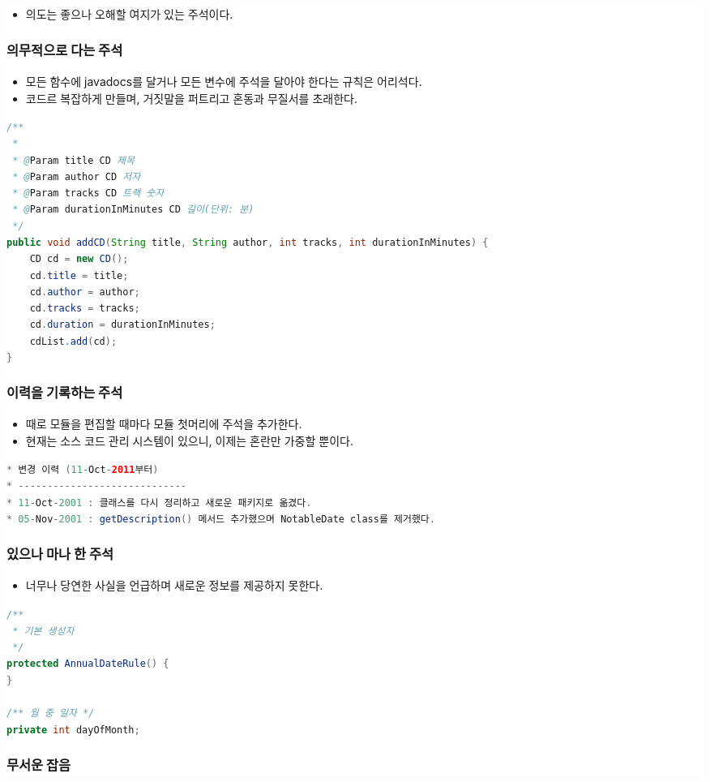 - 의도는 좋으나 오해할 여지가 있는 주석이다.

### 의무적으로 다는 주석

- 모든 함수에 javadocs를 달거나 모든 변수에 주석을 달아야 한다는 규칙은 어리석다.
- 코드르 복잡하게 만들며, 거짓말을 퍼트리고 혼동과 무질서를 초래한다.

```java
/**
 *
 * @Param title CD 제목
 * @Param author CD 저자
 * @Param tracks CD 트랙 숫자
 * @Param durationInMinutes CD 길이(단위: 분)
 */
public void addCD(String title, String author, int tracks, int durationInMinutes) {
	CD cd = new CD();
	cd.title = title;
	cd.author = author;
	cd.tracks = tracks;
	cd.duration = durationInMinutes;
	cdList.add(cd);
}
```

### 이력을 기록하는 주석

- 때로 모듈을 편집할 때마다 모듈 첫머리에 주석을 추가한다.
- 현재는 소스 코드 관리 시스템이 있으니, 이제는 혼란만 가중할 뿐이다.

```java
* 변경 이력 (11-Oct-2011부터)
* -----------------------------
* 11-Oct-2001 : 클래스를 다시 정리하고 새로운 패키지로 옮겼다.
* 05-Nov-2001 : getDescription() 메서드 추가했으며 NotableDate class를 제거했다.
```

### 있으나 마나 한 주석

- 너무나 당연한 사실을 언급하며 새로운 정보를 제공하지 못한다.

```java
/**
 * 기본 생성자
 */
protected AnnualDateRule() {
}

/** 월 중 일자 */
private int dayOfMonth;
```

### 무서운 잡음
